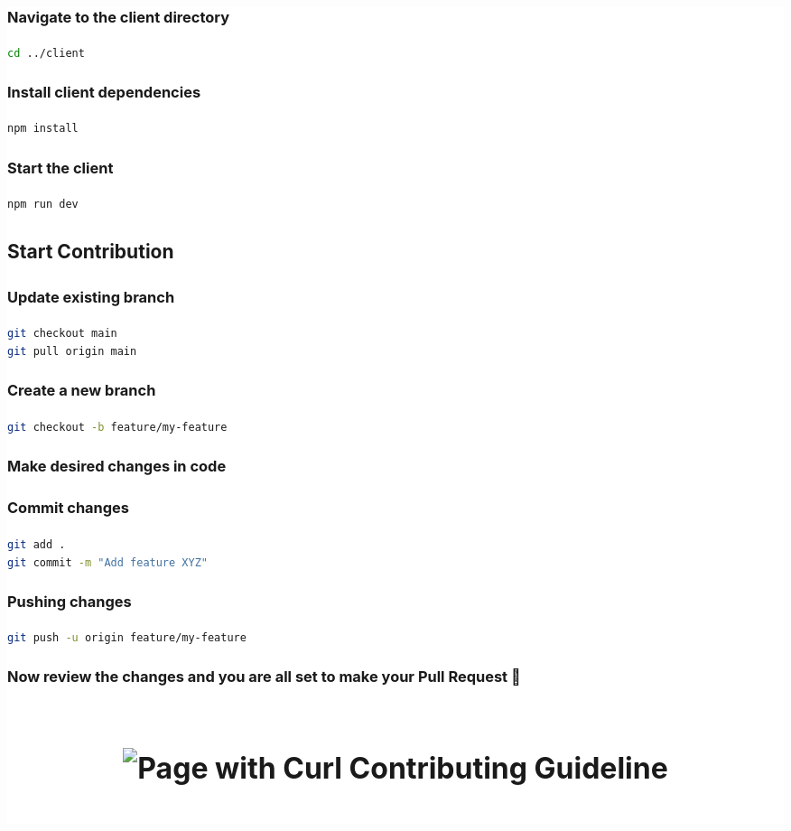 ### Navigate to the client directory

```bash
cd ../client
```

### Install client dependencies

```bash
npm install
```

### Start the client

```bash
npm run dev
```

## Start Contribution

### Update existing branch 

```bash
git checkout main
git pull origin main
```

### Create a new branch

```bash
git checkout -b feature/my-feature
```

### Make desired changes in code 

### Commit changes

```bash
git add .
git commit -m "Add feature XYZ"
```
### Pushing changes

```bash
git push -u origin feature/my-feature
```
### Now review the changes and you are all set to make your Pull Request 🥳

<br>

<div align="center">
<h2><font size="6"><img src="https://raw.githubusercontent.com/Tarikul-Islam-Anik/Animated-Fluent-Emojis/master/Emojis/Objects/Page%20with%20Curl.png" alt="Page with Curl" width="40" height="40" /> Contributing Guideline </font></h2>
</div>
<br>
